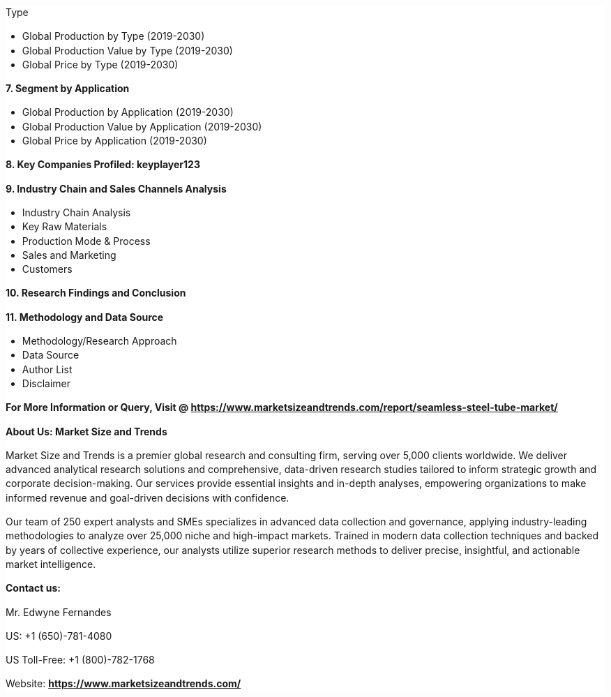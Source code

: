 Type</strong></p><ul><li>Global Production by Type (2019-2030)</li><li>Global Production Value by Type (2019-2030)</li><li>Global Price by Type (2019-2030)</li></ul><p><strong>7. Segment by Application</strong></p><ul><li>Global Production by Application (2019-2030)</li><li>Global Production Value by Application (2019-2030)</li><li>Global Price by Application (2019-2030)</li></ul><p><strong>8. Key Companies Profiled: keyplayer123</strong></p><p><strong>9. Industry Chain and Sales Channels Analysis</strong></p><ul><li>Industry Chain Analysis</li><li>Key Raw Materials</li><li>Production Mode &amp; Process</li><li>Sales and Marketing</li><li>Customers</li></ul><p><strong>10. Research Findings and Conclusion</strong></p><p><strong>11. Methodology and Data Source</strong></p><ul><li>Methodology/Research Approach</li><li>Data Source</li><li>Author List</li><li>Disclaimer</li></ul></p><p><strong>For More Information or Query, Visit @ <a href="https://www.marketsizeandtrends.com/report/seamless-steel-tube-market/">https://www.marketsizeandtrends.com/report/seamless-steel-tube-market/</a></strong></p><p><strong>About Us: Market Size and Trends</strong></p><p>Market Size and Trends is a premier global research and consulting firm, serving over 5,000 clients worldwide. We deliver advanced analytical research solutions and comprehensive, data-driven research studies tailored to inform strategic growth and corporate decision-making. Our services provide essential insights and in-depth analyses, empowering organizations to make informed revenue and goal-driven decisions with confidence.</p><p>Our team of 250 expert analysts and SMEs specializes in advanced data collection and governance, applying industry-leading methodologies to analyze over 25,000 niche and high-impact markets. Trained in modern data collection techniques and backed by years of collective experience, our analysts utilize superior research methods to deliver precise, insightful, and actionable market intelligence.</p><p><strong>Contact us:</strong></p><p>Mr. Edwyne Fernandes</p><p>US: +1 (650)-781-4080</p><p>US Toll-Free: +1 (800)-782-1768</p><p>Website: <strong><a href="https://www.marketsizeandtrends.com/">https://www.marketsizeandtrends.com/</a></strong></p>
